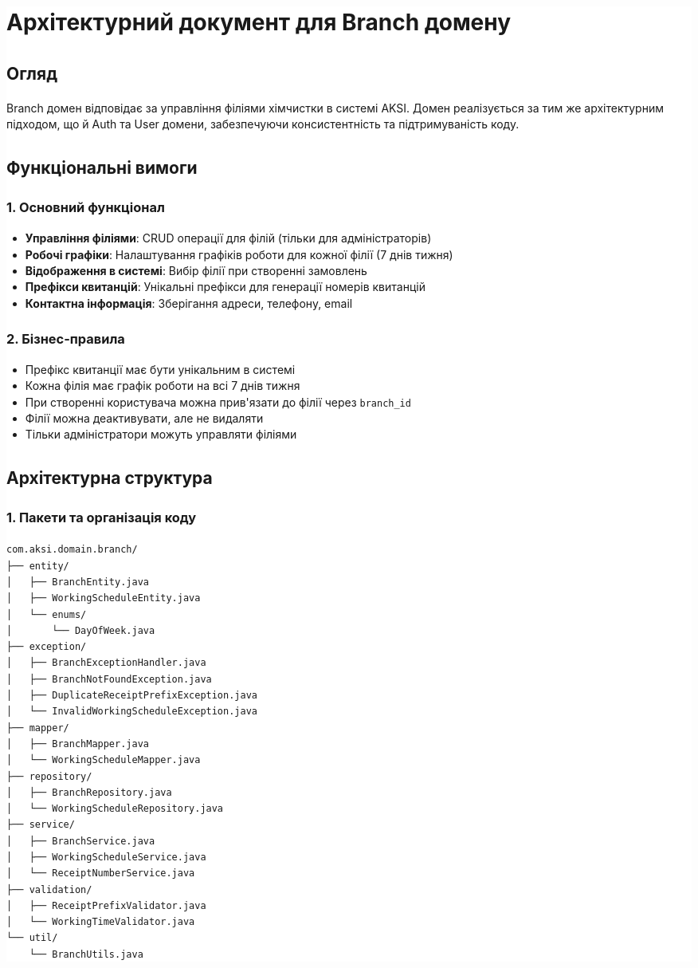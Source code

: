 # Архітектурний документ для Branch домену

## Огляд

Branch домен відповідає за управління філіями хімчистки в системі AKSI. Домен реалізується за тим же архітектурним підходом, що й Auth та User домени, забезпечуючи консистентність та підтримуваність коду.

## Функціональні вимоги

### 1. Основний функціонал

- **Управління філіями**: CRUD операції для філій (тільки для адміністраторів)
- **Робочі графіки**: Налаштування графіків роботи для кожної філії (7 днів тижня)
- **Відображення в системі**: Вибір філії при створенні замовлень
- **Префікси квитанцій**: Унікальні префікси для генерації номерів квитанцій
- **Контактна інформація**: Зберігання адреси, телефону, email

### 2. Бізнес-правила

- Префікс квитанції має бути унікальним в системі
- Кожна філія має графік роботи на всі 7 днів тижня
- При створенні користувача можна прив'язати до філії через `branch_id`
- Філії можна деактивувати, але не видаляти
- Тільки адміністратори можуть управляти філіями

## Архітектурна структура

### 1. Пакети та організація коду

```
com.aksi.domain.branch/
├── entity/
│   ├── BranchEntity.java
│   ├── WorkingScheduleEntity.java
│   └── enums/
│       └── DayOfWeek.java
├── exception/
│   ├── BranchExceptionHandler.java
│   ├── BranchNotFoundException.java
│   ├── DuplicateReceiptPrefixException.java
│   └── InvalidWorkingScheduleException.java
├── mapper/
│   ├── BranchMapper.java
│   └── WorkingScheduleMapper.java
├── repository/
│   ├── BranchRepository.java
│   └── WorkingScheduleRepository.java
├── service/
│   ├── BranchService.java
│   ├── WorkingScheduleService.java
│   └── ReceiptNumberService.java
├── validation/
│   ├── ReceiptPrefixValidator.java
│   └── WorkingTimeValidator.java
└── util/
    └── BranchUtils.java
```
